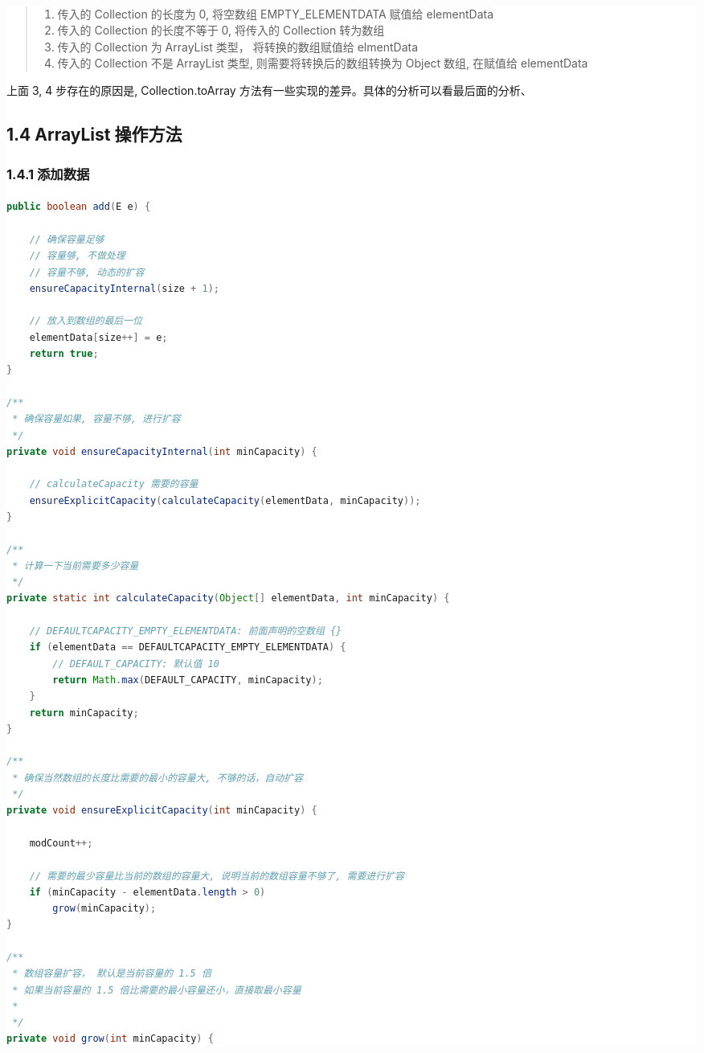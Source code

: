 > 1. 传入的 Collection 的长度为 0, 将空数组 EMPTY_ELEMENTDATA 赋值给 elementData
> 2. 传入的 Collection 的长度不等于 0, 将传入的 Collection 转为数组
> 3. 传入的 Collection 为 ArrayList 类型， 将转换的数组赋值给 elmentData
> 4. 传入的 Collection 不是 ArrayList 类型, 则需要将转换后的数组转换为 Object 数组, 在赋值给 elementData

上面 3, 4 步存在的原因是, Collection.toArray 方法有一些实现的差异。具体的分析可以看最后面的分析、

## 1.4 ArrayList 操作方法

### 1.4.1 添加数据

```java
public boolean add(E e) {
    
    // 确保容量足够
    // 容量够, 不做处理
    // 容量不够, 动态的扩容
    ensureCapacityInternal(size + 1);

    // 放入到数组的最后一位
    elementData[size++] = e;
    return true;
}

/**
 * 确保容量如果, 容量不够, 进行扩容
 */
private void ensureCapacityInternal(int minCapacity) {
    
    // calculateCapacity 需要的容量
    ensureExplicitCapacity(calculateCapacity(elementData, minCapacity));
}

/**
 * 计算一下当前需要多少容量
 */
private static int calculateCapacity(Object[] elementData, int minCapacity) {

    // DEFAULTCAPACITY_EMPTY_ELEMENTDATA: 前面声明的空数组 {}
    if (elementData == DEFAULTCAPACITY_EMPTY_ELEMENTDATA) {
        // DEFAULT_CAPACITY: 默认值 10
        return Math.max(DEFAULT_CAPACITY, minCapacity);
    }
    return minCapacity;
}

/**
 * 确保当然数组的长度比需要的最小的容量大, 不够的话，自动扩容
 */
private void ensureExplicitCapacity(int minCapacity) {

    modCount++;

    // 需要的最少容量比当前的数组的容量大, 说明当前的数组容量不够了, 需要进行扩容
    if (minCapacity - elementData.length > 0)
        grow(minCapacity);
}

/**
 * 数组容量扩容， 默认是当前容量的 1.5 倍
 * 如果当前容量的 1.5 倍比需要的最小容量还小，直接取最小容量
 * 
 */
private void grow(int minCapacity) {
```